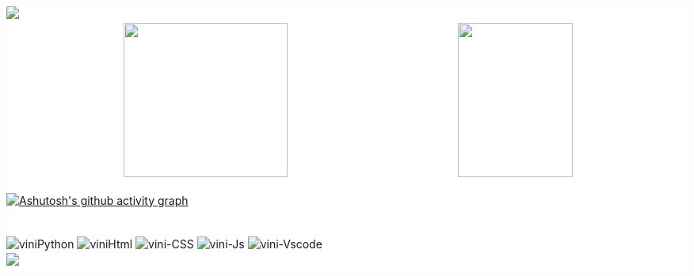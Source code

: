 <img width=100% src="https://capsule-render.vercel.app/api?type=waving&color=FF0000&height=120&section=header"/>

<div align="center">  
  <img width="49%" height="195px" src="https://github-readme-stats.vercel.app/api?username=vinix8&show_icons=true&count_private=true&hide_border=true&title_color=FF0000&icon_color=FF0000&text_color=FF0000&bg_color=0d1117" /> 
  <img width="41%" height="195px" src="https://github-readme-stats.vercel.app/api/top-langs/?username=vinix8&layout=compact&hide_border=true&title_color=FF0000&text_color=FF0000&bg_color=0d1117" />
</div>

[![Ashutosh's github activity graph](https://github-readme-activity-graph.cyclic.app/graph?username=vinix8&bg_color=121212&color=ec0404&line=990a00&point=403d3d&area=true&hide_border=true)](https://github.com/ashutosh00710/github-readme-activity-graph)

 <div style="display: inline_block"><br>
    <img align="center" alt="viniPython" height="30" width="40" src="https://raw.githubusercontent.com/devicons/devicon/master/icons/python/python-original.svg">
    <img align="center" alt="viniHtml" height="30" width="40" src="https://raw.githubusercontent.com/devicons/devicon/master/icons/html5/html5-original.svg"> 
    <img align="center" alt="vini-CSS" height="30" width="40" src="https://raw.githubusercontent.com/devicons/devicon/master/icons/css3/css3-original.svg">
    <img align="center" alt="vini-Js" height="30" width="40" src="https://raw.githubusercontent.com/devicons/devicon/master/icons/javascript/javascript-plain.svg">
    <img align="center" alt="vini-Vscode" height="30" width="40" src="https://cdn.jsdelivr.net/gh/devicons/devicon/icons/vscode/vscode-original.svg" />
  
  </div>


<img width=100% src="https://capsule-render.vercel.app/api?type=waving&color=FF0000&height=120&section=footer"/>
